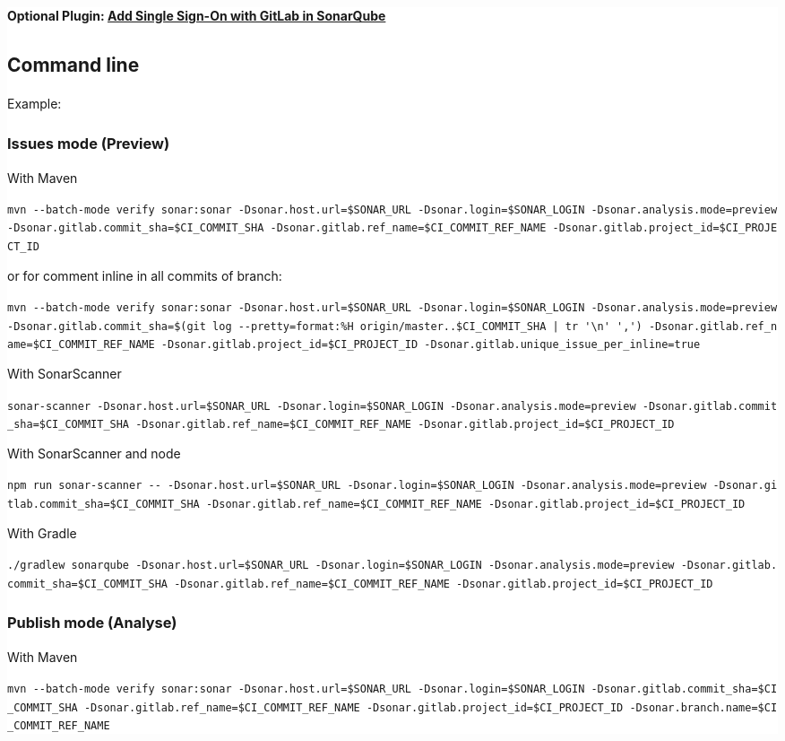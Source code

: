 **Optional Plugin: [Add Single Sign-On with GitLab in SonarQube](https://github.com/gabrie-allaigre/sonar-auth-gitlab-plugin)**

## Command line

Example:

### Issues mode (Preview) 

With Maven

```shell
mvn --batch-mode verify sonar:sonar -Dsonar.host.url=$SONAR_URL -Dsonar.login=$SONAR_LOGIN -Dsonar.analysis.mode=preview -Dsonar.gitlab.commit_sha=$CI_COMMIT_SHA -Dsonar.gitlab.ref_name=$CI_COMMIT_REF_NAME -Dsonar.gitlab.project_id=$CI_PROJECT_ID
```

or for comment inline in all commits of branch:

```shell
mvn --batch-mode verify sonar:sonar -Dsonar.host.url=$SONAR_URL -Dsonar.login=$SONAR_LOGIN -Dsonar.analysis.mode=preview -Dsonar.gitlab.commit_sha=$(git log --pretty=format:%H origin/master..$CI_COMMIT_SHA | tr '\n' ',') -Dsonar.gitlab.ref_name=$CI_COMMIT_REF_NAME -Dsonar.gitlab.project_id=$CI_PROJECT_ID -Dsonar.gitlab.unique_issue_per_inline=true 
```

With SonarScanner

```shell
sonar-scanner -Dsonar.host.url=$SONAR_URL -Dsonar.login=$SONAR_LOGIN -Dsonar.analysis.mode=preview -Dsonar.gitlab.commit_sha=$CI_COMMIT_SHA -Dsonar.gitlab.ref_name=$CI_COMMIT_REF_NAME -Dsonar.gitlab.project_id=$CI_PROJECT_ID
```

With SonarScanner and node

```shell
npm run sonar-scanner -- -Dsonar.host.url=$SONAR_URL -Dsonar.login=$SONAR_LOGIN -Dsonar.analysis.mode=preview -Dsonar.gitlab.commit_sha=$CI_COMMIT_SHA -Dsonar.gitlab.ref_name=$CI_COMMIT_REF_NAME -Dsonar.gitlab.project_id=$CI_PROJECT_ID
```

With Gradle

```shell
./gradlew sonarqube -Dsonar.host.url=$SONAR_URL -Dsonar.login=$SONAR_LOGIN -Dsonar.analysis.mode=preview -Dsonar.gitlab.commit_sha=$CI_COMMIT_SHA -Dsonar.gitlab.ref_name=$CI_COMMIT_REF_NAME -Dsonar.gitlab.project_id=$CI_PROJECT_ID
```

### Publish mode (Analyse)

With Maven

```shell
mvn --batch-mode verify sonar:sonar -Dsonar.host.url=$SONAR_URL -Dsonar.login=$SONAR_LOGIN -Dsonar.gitlab.commit_sha=$CI_COMMIT_SHA -Dsonar.gitlab.ref_name=$CI_COMMIT_REF_NAME -Dsonar.gitlab.project_id=$CI_PROJECT_ID -Dsonar.branch.name=$CI_COMMIT_REF_NAME
```
